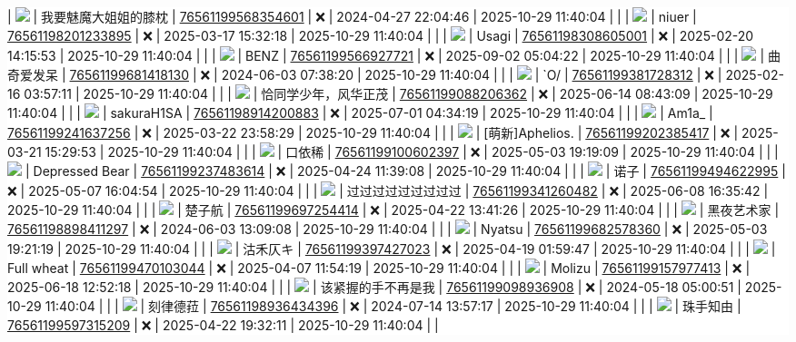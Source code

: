 | ![](https://avatars.steamstatic.com/5de370e841f9929c9050b6d2a645a8f6f772e075.jpg) | 我要魅魔大姐姐的膝枕         | [76561199568354601](https://steamcommunity.com/profiles/76561199568354601/) | ❌           | 2024-04-27 22:04:46 | 2025-10-29 11:40:04 |          |
| ![](https://avatars.steamstatic.com/edc688129d48209720c5c590fff44821e0e68837.jpg) | niuer              | [76561198201233895](https://steamcommunity.com/profiles/76561198201233895/) | ❌           | 2025-03-17 15:32:18 | 2025-10-29 11:40:04 |          |
| ![](https://avatars.steamstatic.com/cc947ed3763b4e91d1a4dd59f3ba1731f3de4efd.jpg) | Usagi              | [76561198308605001](https://steamcommunity.com/profiles/76561198308605001/) | ❌           | 2025-02-20 14:15:53 | 2025-10-29 11:40:04 |          |
| ![](https://avatars.steamstatic.com/236caf4df5cd405840c6f01ca849e8bd345fb90e.jpg) | BENZ               | [76561199566927721](https://steamcommunity.com/profiles/76561199566927721/) | ❌           | 2025-09-02 05:04:22 | 2025-10-29 11:40:04 |          |
| ![](https://avatars.steamstatic.com/37cb949d5458c0c8f4458c430c46607789e1f7cd.jpg) | 曲奇爱发呆              | [76561199681418130](https://steamcommunity.com/profiles/76561199681418130/) | ❌           | 2024-06-03 07:38:20 | 2025-10-29 11:40:04 |          |
| ![](https://avatars.steamstatic.com/752eb38c3b0bc6f74708ec2c3d44d00bda41edde.jpg) | `O/                | [76561199381728312](https://steamcommunity.com/profiles/76561199381728312/) | ❌           | 2025-02-16 03:57:11 | 2025-10-29 11:40:04 |          |
| ![](https://avatars.steamstatic.com/d4019541154f18b530a1049c3be673b3e26335c3.jpg) | 恰同学少年，风华正茂         | [76561199088206362](https://steamcommunity.com/profiles/76561199088206362/) | ❌           | 2025-06-14 08:43:09 | 2025-10-29 11:40:04 |          |
| ![](https://avatars.steamstatic.com/5aba2764ca4fa08d3dac0b0ef4ac0c494e4b5bab.jpg) | sakuraH1SA         | [76561198914200883](https://steamcommunity.com/profiles/76561198914200883/) | ❌           | 2025-07-01 04:34:19 | 2025-10-29 11:40:04 |          |
| ![](https://avatars.steamstatic.com/ad3b36db986aa80aa7cc37bd2136ea7237fb69c3.jpg) | Am1a_              | [76561199241637256](https://steamcommunity.com/profiles/76561199241637256/) | ❌           | 2025-03-22 23:58:29 | 2025-10-29 11:40:04 |          |
| ![](https://avatars.steamstatic.com/7f9ca6f49e6c5c332328ed404b8e6ad821753b2b.jpg) | [萌新]Aphelios.      | [76561199202385417](https://steamcommunity.com/profiles/76561199202385417/) | ❌           | 2025-03-21 15:29:53 | 2025-10-29 11:40:04 |          |
| ![](https://avatars.steamstatic.com/4c76e99245d7cae075aed94d289d9a8dbcd7fda7.jpg) | 口依稀                | [76561199100602397](https://steamcommunity.com/profiles/76561199100602397/) | ❌           | 2025-05-03 19:19:09 | 2025-10-29 11:40:04 |          |
| ![](https://avatars.steamstatic.com/205d40ba481ef4a69ef0bad0706507d4abc07612.jpg) | Depressed Bear     | [76561199237483614](https://steamcommunity.com/profiles/76561199237483614/) | ❌           | 2025-04-24 11:39:08 | 2025-10-29 11:40:04 |          |
| ![](https://avatars.steamstatic.com/4aa6e1d729b2eafa0b0dc3dfec32b0564ab486e8.jpg) | 诺子                 | [76561199494622995](https://steamcommunity.com/profiles/76561199494622995/) | ❌           | 2025-05-07 16:04:54 | 2025-10-29 11:40:04 |          |
| ![](https://avatars.steamstatic.com/febbe4e7e30b7579592249f545da58171096fe2d.jpg) | 过过过过过过过过过          | [76561199341260482](https://steamcommunity.com/profiles/76561199341260482/) | ❌           | 2025-06-08 16:35:42 | 2025-10-29 11:40:04 |          |
| ![](https://avatars.steamstatic.com/2e05885a23072bfd610891bdad51c11f34f65623.jpg) | 楚子航                | [76561199697254414](https://steamcommunity.com/profiles/76561199697254414/) | ❌           | 2025-04-22 13:41:26 | 2025-10-29 11:40:04 |          |
| ![](https://avatars.steamstatic.com/f097d1eb318653909f7052dd62834e2ef6327538.jpg) | 黑夜艺术家              | [76561198898411297](https://steamcommunity.com/profiles/76561198898411297/) | ❌           | 2024-06-03 13:09:08 | 2025-10-29 11:40:04 |          |
| ![](https://avatars.steamstatic.com/cce599b7e6dd9816c34194732f8b4a30e6b240e2.jpg) | Nyatsu             | [76561199682578360](https://steamcommunity.com/profiles/76561199682578360/) | ❌           | 2025-05-03 19:21:19 | 2025-10-29 11:40:04 |          |
| ![](https://avatars.steamstatic.com/20066ff65dd1d91fc8e1364fd5f62ede494a657b.jpg) | 沽禾仄キ               | [76561199397427023](https://steamcommunity.com/profiles/76561199397427023/) | ❌           | 2025-04-19 01:59:47 | 2025-10-29 11:40:04 |          |
| ![](https://avatars.steamstatic.com/32e76960bda1866d93e4ed5dde29d80f2295db00.jpg) | Full wheat         | [76561199470103044](https://steamcommunity.com/profiles/76561199470103044/) | ❌           | 2025-04-07 11:54:19 | 2025-10-29 11:40:04 |          |
| ![](https://avatars.steamstatic.com/7c81b8757590bfa94e8b02ca344d2334f6492a8f.jpg) | Molizu             | [76561199157977413](https://steamcommunity.com/profiles/76561199157977413/) | ❌           | 2025-06-18 12:52:18 | 2025-10-29 11:40:04 |          |
| ![](https://avatars.steamstatic.com/873183824995b82ce118a05cd27d88e6d81c83e2.jpg) | 该紧握的手不再是我          | [76561199098936908](https://steamcommunity.com/profiles/76561199098936908/) | ❌           | 2024-05-18 05:00:51 | 2025-10-29 11:40:04 |          |
| ![](https://avatars.steamstatic.com/272309fe28fc8693045a8e5023051ff2c9025630.jpg) | 刻律德菈               | [76561198936434396](https://steamcommunity.com/profiles/76561198936434396/) | ❌           | 2024-07-14 13:57:17 | 2025-10-29 11:40:04 |          |
| ![](https://avatars.steamstatic.com/38a01bea83ca4a1a2a017a3f05353376a206dd99.jpg) | 珠手知由               | [76561199597315209](https://steamcommunity.com/profiles/76561199597315209/) | ❌           | 2025-04-22 19:32:11 | 2025-10-29 11:40:04 |          |